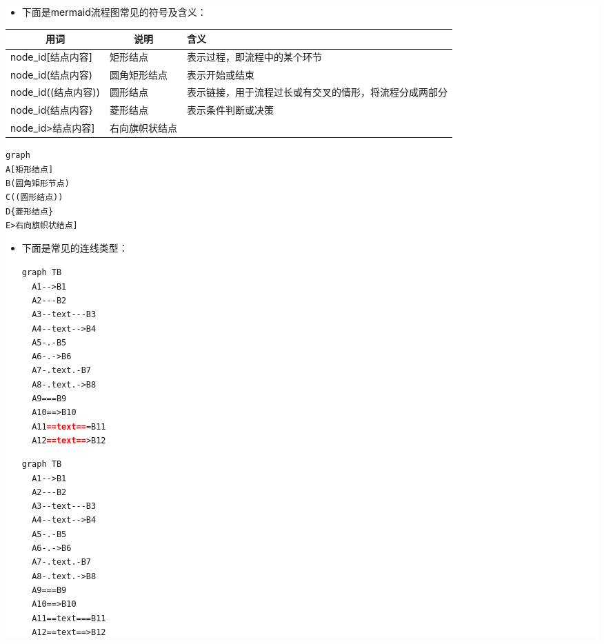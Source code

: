 - 下面是mermaid流程图常见的符号及含义：

| 用词                | 说明           | 含义                                                   |
| ------------------- | -------------- | :----------------------------------------------------- |
| node_id[结点内容]   | 矩形结点       | 表示过程，即流程中的某个环节                           |
| node_id(结点内容)   | 圆角矩形结点   | 表示开始或结束                                         |
| node_id((结点内容)) | 圆形结点       | 表示链接，用于流程过长或有交叉的情形，将流程分成两部分 |
| node_id{结点内容}   | 菱形结点       | 表示条件判断或决策                                     |
| node_id>结点内容]   | 右向旗帜状结点 |                                                        |

```mermaid
graph 
A[矩形结点] 
B(圆角矩形节点)
C((圆形结点))
D{菱形结点}
E>右向旗帜状结点] 
```

- 下面是常见的连线类型：

  ```markdown
  graph TB
    A1-->B1
    A2---B2
    A3--text---B3
    A4--text-->B4
    A5-.-B5
    A6-.->B6
    A7-.text.-B7
    A8-.text.->B8
    A9===B9
    A10==>B10
    A11==text===B11
    A12==text==>B12
  ```

  ```mermaid
  graph TB
    A1-->B1
    A2---B2
    A3--text---B3
    A4--text-->B4
    A5-.-B5
    A6-.->B6
    A7-.text.-B7
    A8-.text.->B8
    A9===B9
    A10==>B10
    A11==text===B11
    A12==text==>B12
  ```


[a]: https://ccloire.com
[b]: https://algorithm.com
[^1]: 网站有两个<https://ccloire.com>或<https://ccloire2.com>